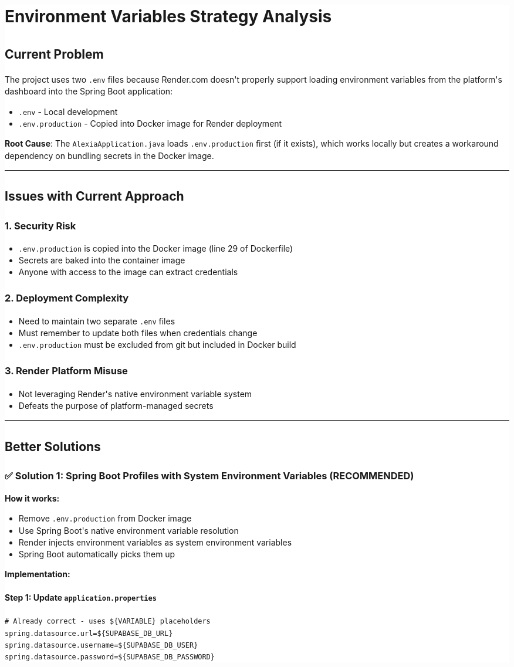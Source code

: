 # Environment Variables Strategy Analysis

## Current Problem

The project uses two `.env` files because Render.com doesn't properly support loading environment variables from the platform's dashboard into the Spring Boot application:

- `.env` - Local development
- `.env.production` - Copied into Docker image for Render deployment

**Root Cause**: The `AlexiaApplication.java` loads `.env.production` first (if it exists), which works locally but creates a workaround dependency on bundling secrets in the Docker image.

---

## Issues with Current Approach

### 1. **Security Risk**
- `.env.production` is copied into the Docker image (line 29 of Dockerfile)
- Secrets are baked into the container image
- Anyone with access to the image can extract credentials

### 2. **Deployment Complexity**
- Need to maintain two separate `.env` files
- Must remember to update both files when credentials change
- `.env.production` must be excluded from git but included in Docker build

### 3. **Render Platform Misuse**
- Not leveraging Render's native environment variable system
- Defeats the purpose of platform-managed secrets

---

## Better Solutions

### ✅ **Solution 1: Spring Boot Profiles with System Environment Variables (RECOMMENDED)**

**How it works:**
- Remove `.env.production` from Docker image
- Use Spring Boot's native environment variable resolution
- Render injects environment variables as system environment variables
- Spring Boot automatically picks them up

**Implementation:**

#### Step 1: Update `application.properties`
```properties
# Already correct - uses ${VARIABLE} placeholders
spring.datasource.url=${SUPABASE_DB_URL}
spring.datasource.username=${SUPABASE_DB_USER}
spring.datasource.password=${SUPABASE_DB_PASSWORD}
```
